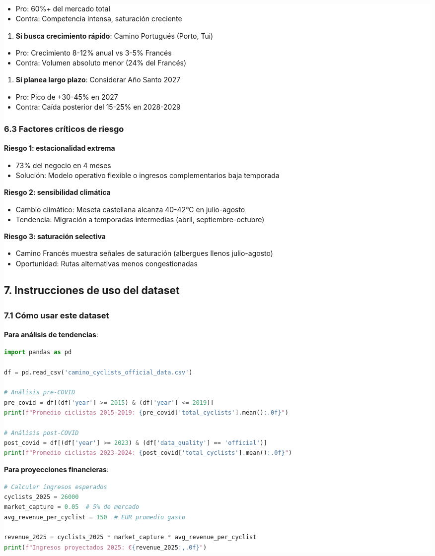 - Pro: 60%+ del mercado total
- Contra: Competencia intensa, saturación creciente

1. **Si busca crecimiento rápido**: Camino Portugués (Porto, Tui)

- Pro: Crecimiento 8-12% anual vs 3-5% Francés
- Contra: Volumen absoluto menor (24% del Francés)

1. **Si planea largo plazo**: Considerar Año Santo 2027

- Pro: Pico de +30-45% en 2027
- Contra: Caída posterior del 15-25% en 2028-2029

### 6.3 Factores críticos de riesgo

**Riesgo 1: estacionalidad extrema**

- 73% del negocio en 4 meses
- Solución: Modelo operativo flexible o ingresos complementarios baja temporada

**Riesgo 2: sensibilidad climática**

- Cambio climático: Meseta castellana alcanza 40-42°C en julio-agosto
- Tendencia: Migración a temporadas intermedias (abril, septiembre-octubre)

**Riesgo 3: saturación selectiva**

- Camino Francés muestra señales de saturación (albergues llenos julio-agosto)
- Oportunidad: Rutas alternativas menos congestionadas

## 7. Instrucciones de uso del dataset

### 7.1 Cómo usar este dataset

**Para análisis de tendencias**:

```python
import pandas as pd

df = pd.read_csv('camino_cyclists_official_data.csv')

# Análisis pre-COVID
pre_covid = df[(df['year'] >= 2015) & (df['year'] <= 2019)]
print(f"Promedio ciclistas 2015-2019: {pre_covid['total_cyclists'].mean():.0f}")

# Análisis post-COVID
post_covid = df[(df['year'] >= 2023) & (df['data_quality'] == 'official')]
print(f"Promedio ciclistas 2023-2024: {post_covid['total_cyclists'].mean():.0f}")
```

**Para proyecciones financieras**:

```python
# Calcular ingresos esperados
cyclists_2025 = 26000
market_capture = 0.05  # 5% de mercado
avg_revenue_per_cyclist = 150  # EUR promedio gasto

revenue_2025 = cyclists_2025 * market_capture * avg_revenue_per_cyclist
print(f"Ingresos proyectados 2025: €{revenue_2025:,.0f}")
```
